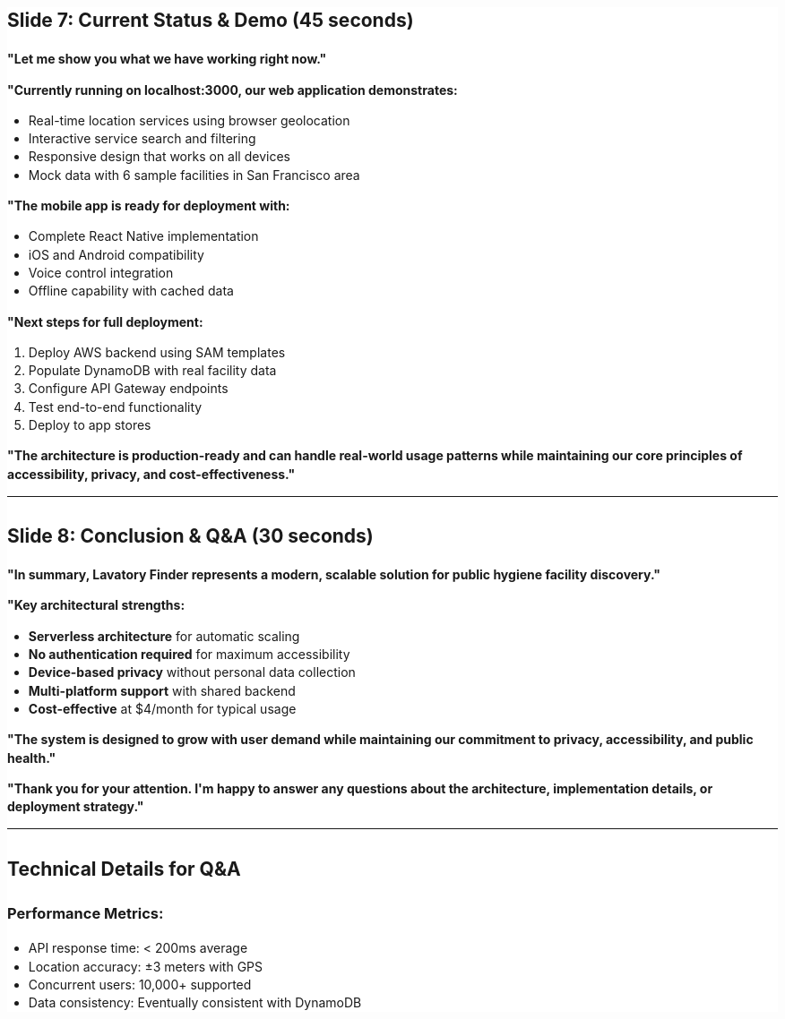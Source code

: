 
## **Slide 7: Current Status & Demo** (45 seconds)

**"Let me show you what we have working right now."**

**"Currently running on localhost:3000, our web application demonstrates:**
- Real-time location services using browser geolocation
- Interactive service search and filtering
- Responsive design that works on all devices
- Mock data with 6 sample facilities in San Francisco area

**"The mobile app is ready for deployment with:**
- Complete React Native implementation
- iOS and Android compatibility
- Voice control integration
- Offline capability with cached data

**"Next steps for full deployment:**
1. Deploy AWS backend using SAM templates
2. Populate DynamoDB with real facility data
3. Configure API Gateway endpoints
4. Test end-to-end functionality
5. Deploy to app stores

**"The architecture is production-ready and can handle real-world usage patterns while maintaining our core principles of accessibility, privacy, and cost-effectiveness."**

---

## **Slide 8: Conclusion & Q&A** (30 seconds)

**"In summary, Lavatory Finder represents a modern, scalable solution for public hygiene facility discovery."**

**"Key architectural strengths:**
- **Serverless architecture** for automatic scaling
- **No authentication required** for maximum accessibility
- **Device-based privacy** without personal data collection
- **Multi-platform support** with shared backend
- **Cost-effective** at $4/month for typical usage

**"The system is designed to grow with user demand while maintaining our commitment to privacy, accessibility, and public health."**

**"Thank you for your attention. I'm happy to answer any questions about the architecture, implementation details, or deployment strategy."**

---

## **Technical Details for Q&A**

### **Performance Metrics:**
- API response time: < 200ms average
- Location accuracy: ±3 meters with GPS
- Concurrent users: 10,000+ supported
- Data consistency: Eventually consistent with DynamoDB
